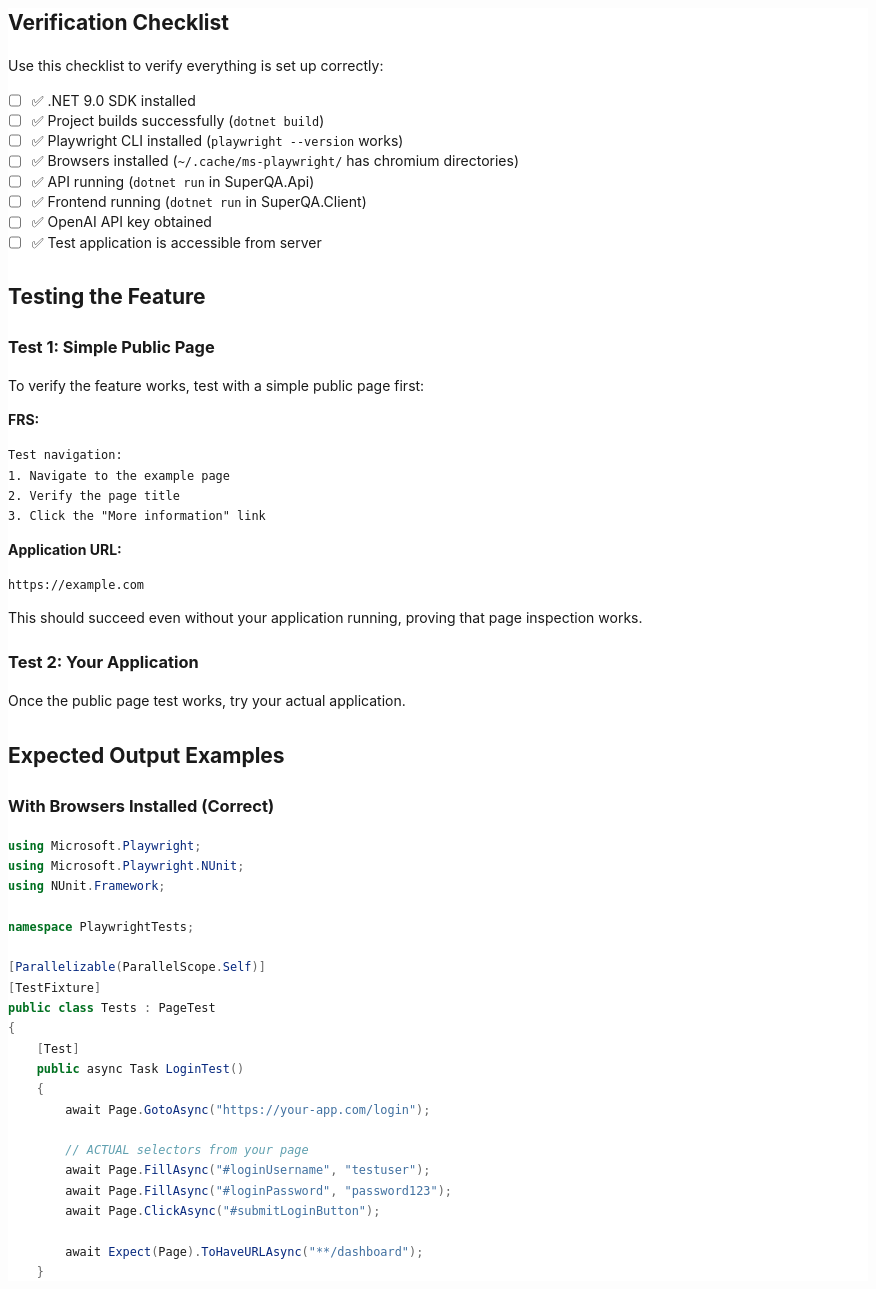 ## Verification Checklist

Use this checklist to verify everything is set up correctly:

- [ ] ✅ .NET 9.0 SDK installed
- [ ] ✅ Project builds successfully (`dotnet build`)
- [ ] ✅ Playwright CLI installed (`playwright --version` works)
- [ ] ✅ Browsers installed (`~/.cache/ms-playwright/` has chromium directories)
- [ ] ✅ API running (`dotnet run` in SuperQA.Api)
- [ ] ✅ Frontend running (`dotnet run` in SuperQA.Client)
- [ ] ✅ OpenAI API key obtained
- [ ] ✅ Test application is accessible from server

## Testing the Feature

### Test 1: Simple Public Page

To verify the feature works, test with a simple public page first:

**FRS:**
```
Test navigation:
1. Navigate to the example page
2. Verify the page title
3. Click the "More information" link
```

**Application URL:**
```
https://example.com
```

This should succeed even without your application running, proving that page inspection works.

### Test 2: Your Application

Once the public page test works, try your actual application.

## Expected Output Examples

### With Browsers Installed (Correct)

```csharp
using Microsoft.Playwright;
using Microsoft.Playwright.NUnit;
using NUnit.Framework;

namespace PlaywrightTests;

[Parallelizable(ParallelScope.Self)]
[TestFixture]
public class Tests : PageTest
{
    [Test]
    public async Task LoginTest()
    {
        await Page.GotoAsync("https://your-app.com/login");
        
        // ACTUAL selectors from your page
        await Page.FillAsync("#loginUsername", "testuser");
        await Page.FillAsync("#loginPassword", "password123");
        await Page.ClickAsync("#submitLoginButton");
        
        await Expect(Page).ToHaveURLAsync("**/dashboard");
    }
```
